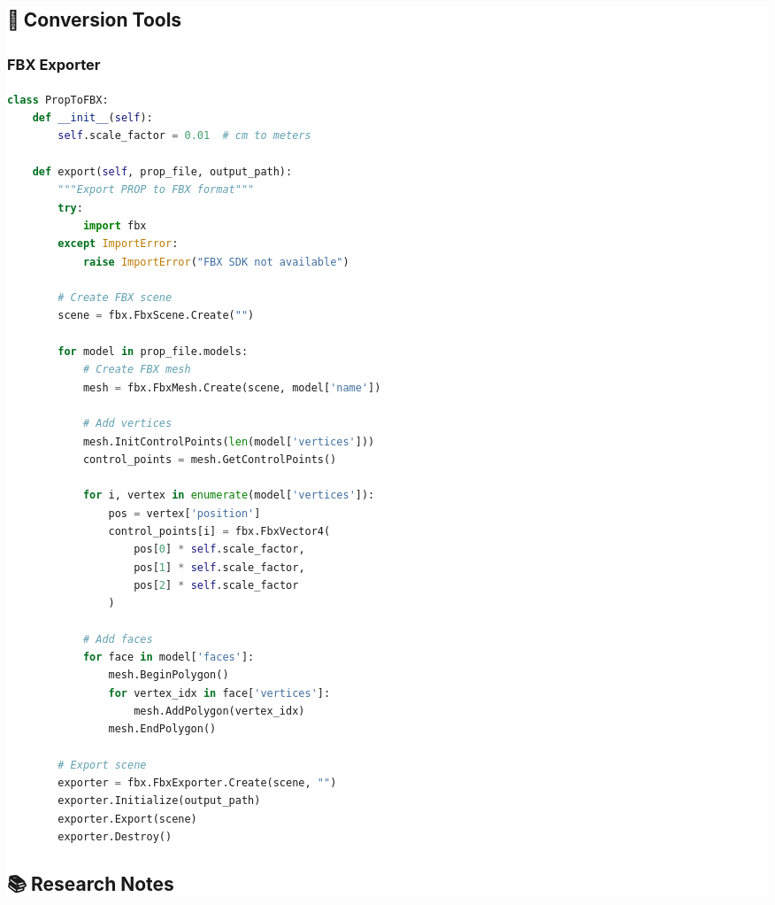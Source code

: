 ## 🔧 Conversion Tools

### FBX Exporter
```python
class PropToFBX:
    def __init__(self):
        self.scale_factor = 0.01  # cm to meters
        
    def export(self, prop_file, output_path):
        """Export PROP to FBX format"""
        try:
            import fbx
        except ImportError:
            raise ImportError("FBX SDK not available")
            
        # Create FBX scene
        scene = fbx.FbxScene.Create("")
        
        for model in prop_file.models:
            # Create FBX mesh
            mesh = fbx.FbxMesh.Create(scene, model['name'])
            
            # Add vertices
            mesh.InitControlPoints(len(model['vertices']))
            control_points = mesh.GetControlPoints()
            
            for i, vertex in enumerate(model['vertices']):
                pos = vertex['position']
                control_points[i] = fbx.FbxVector4(
                    pos[0] * self.scale_factor,
                    pos[1] * self.scale_factor,
                    pos[2] * self.scale_factor
                )
                
            # Add faces
            for face in model['faces']:
                mesh.BeginPolygon()
                for vertex_idx in face['vertices']:
                    mesh.AddPolygon(vertex_idx)
                mesh.EndPolygon()
                
        # Export scene
        exporter = fbx.FbxExporter.Create(scene, "")
        exporter.Initialize(output_path)
        exporter.Export(scene)
        exporter.Destroy()
```

## 📚 Research Notes
